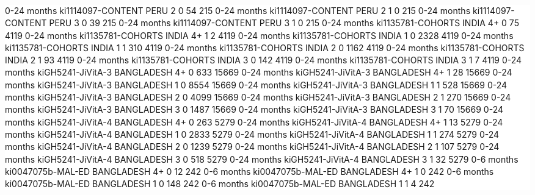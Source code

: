 0-24 months   ki1114097-CONTENT          PERU                           2                 0       54     215
0-24 months   ki1114097-CONTENT          PERU                           2                 1        0     215
0-24 months   ki1114097-CONTENT          PERU                           3                 0       39     215
0-24 months   ki1114097-CONTENT          PERU                           3                 1        0     215
0-24 months   ki1135781-COHORTS          INDIA                          4+                0       75    4119
0-24 months   ki1135781-COHORTS          INDIA                          4+                1        2    4119
0-24 months   ki1135781-COHORTS          INDIA                          1                 0     2328    4119
0-24 months   ki1135781-COHORTS          INDIA                          1                 1      310    4119
0-24 months   ki1135781-COHORTS          INDIA                          2                 0     1162    4119
0-24 months   ki1135781-COHORTS          INDIA                          2                 1       93    4119
0-24 months   ki1135781-COHORTS          INDIA                          3                 0      142    4119
0-24 months   ki1135781-COHORTS          INDIA                          3                 1        7    4119
0-24 months   kiGH5241-JiVitA-3          BANGLADESH                     4+                0      633   15669
0-24 months   kiGH5241-JiVitA-3          BANGLADESH                     4+                1       28   15669
0-24 months   kiGH5241-JiVitA-3          BANGLADESH                     1                 0     8554   15669
0-24 months   kiGH5241-JiVitA-3          BANGLADESH                     1                 1      528   15669
0-24 months   kiGH5241-JiVitA-3          BANGLADESH                     2                 0     4099   15669
0-24 months   kiGH5241-JiVitA-3          BANGLADESH                     2                 1      270   15669
0-24 months   kiGH5241-JiVitA-3          BANGLADESH                     3                 0     1487   15669
0-24 months   kiGH5241-JiVitA-3          BANGLADESH                     3                 1       70   15669
0-24 months   kiGH5241-JiVitA-4          BANGLADESH                     4+                0      263    5279
0-24 months   kiGH5241-JiVitA-4          BANGLADESH                     4+                1       13    5279
0-24 months   kiGH5241-JiVitA-4          BANGLADESH                     1                 0     2833    5279
0-24 months   kiGH5241-JiVitA-4          BANGLADESH                     1                 1      274    5279
0-24 months   kiGH5241-JiVitA-4          BANGLADESH                     2                 0     1239    5279
0-24 months   kiGH5241-JiVitA-4          BANGLADESH                     2                 1      107    5279
0-24 months   kiGH5241-JiVitA-4          BANGLADESH                     3                 0      518    5279
0-24 months   kiGH5241-JiVitA-4          BANGLADESH                     3                 1       32    5279
0-6 months    ki0047075b-MAL-ED          BANGLADESH                     4+                0       12     242
0-6 months    ki0047075b-MAL-ED          BANGLADESH                     4+                1        0     242
0-6 months    ki0047075b-MAL-ED          BANGLADESH                     1                 0      148     242
0-6 months    ki0047075b-MAL-ED          BANGLADESH                     1                 1        4     242